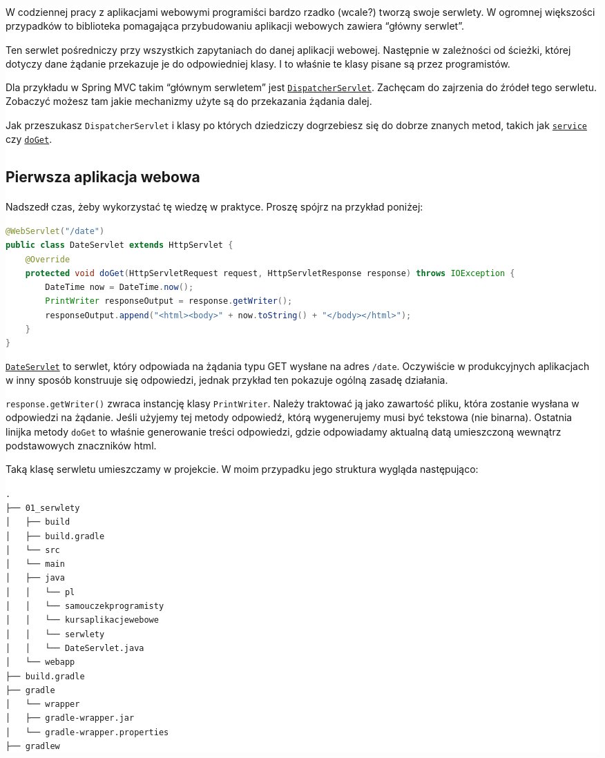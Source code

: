 W codziennej pracy z aplikacjami webowymi programiści bardzo rzadko (wcale?) tworzą swoje serwlety. W ogromnej większości przypadków to biblioteka pomagająca przybudowaniu aplikacji webowych zawiera “główny serwlet”.

Ten serwlet pośredniczy przy wszystkich zapytaniach do danej aplikacji webowej. Następnie w zależności od ścieżki, której dotyczy dane żądanie przekazuje je do odpowiedniej klasy. I to właśnie te klasy pisane są przez programistów.

Dla przykładu w Spring MVC takim “głównym serwletem” jest [`DispatcherServlet`](https://github.com/spring-projects/spring-framework/blob/master/spring-webmvc/src/main/java/org/springframework/web/servlet/DispatcherServlet.java). Zachęcam do zajrzenia do źródeł tego serwletu. Zobaczyć możesz tam jakie mechanizmy użyte są do przekazania żądania dalej.

Jak przeszukasz `DispatcherServlet` i klasy po których dziedziczy dogrzebiesz się do dobrze znanych metod, takich jak [`service`](https://github.com/spring-projects/spring-framework/blob/master/spring-webmvc/src/main/java/org/springframework/web/servlet/FrameworkServlet.java#L833) czy [`doGet`](https://github.com/spring-projects/spring-framework/blob/master/spring-webmvc/src/main/java/org/springframework/web/servlet/FrameworkServlet.java#L853).

## Pierwsza aplikacja webowa

Nadszedł czas, żeby wykorzystać tę wiedzę w praktyce. Proszę spójrz na przykład poniżej:

```java
@WebServlet("/date")
public class DateServlet extends HttpServlet {
    @Override
    protected void doGet(HttpServletRequest request, HttpServletResponse response) throws IOException {
        DateTime now = DateTime.now();
        PrintWriter responseOutput = response.getWriter();
        responseOutput.append("<html><body>" + now.toString() + "</body></html>");
    }
}
```

[`DateServlet`](https://github.com/SamouczekProgramisty/KursAplikacjeWebowe/blob/master/01_serwlety/src/main/java/pl/samouczekprogramisty/kursaplikacjewebowe/servlets/DateServlet.java) to serwlet, który odpowiada na żądania typu GET wysłane na adres `/date`. Oczywiście w produkcyjnych aplikacjach w inny sposób konstruuje się odpowiedzi, jednak przykład ten pokazuje ogólną zasadę działania.

`response.getWriter()` zwraca instancję klasy `PrintWriter`. Należy traktować ją jako zawartość pliku, która zostanie wysłana w odpowiedzi na żądanie. Jeśli użyjemy tej metody odpowiedź, którą wygenerujemy musi być tekstowa (nie binarna). Ostatnia linijka metody `doGet` to właśnie generowanie treści odpowiedzi, gdzie odpowiadamy aktualną datą umieszczoną wewnątrz podstawowych znaczników html.

Taką klasę serwletu umieszczamy w projekcie. W moim przypadku jego struktura wygląda następująco:

    .
    ├── 01_serwlety
    │   ├── build
    │   ├── build.gradle
    │   └── src
    │   └── main
    │   ├── java
    │   │   └── pl
    │   │   └── samouczekprogramisty
    │   │   └── kursaplikacjewebowe
    │   │   └── serwlety
    │   │   └── DateServlet.java
    │   └── webapp
    ├── build.gradle
    ├── gradle
    │   └── wrapper
    │   ├── gradle-wrapper.jar
    │   └── gradle-wrapper.properties
    ├── gradlew